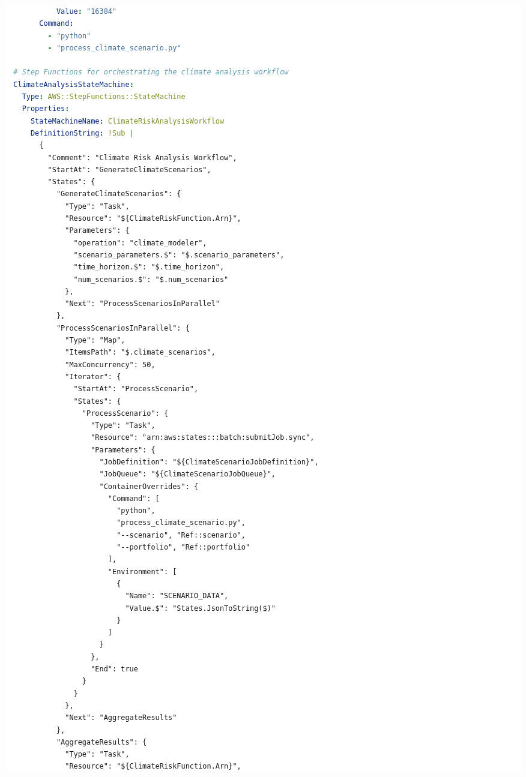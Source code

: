 ```yaml
            Value: "16384"
        Command:
          - "python"
          - "process_climate_scenario.py"
  
  # Step Functions for orchestrating the climate analysis workflow
  ClimateAnalysisStateMachine:
    Type: AWS::StepFunctions::StateMachine
    Properties:
      StateMachineName: ClimateRiskAnalysisWorkflow
      DefinitionString: !Sub |
        {
          "Comment": "Climate Risk Analysis Workflow",
          "StartAt": "GenerateClimateScenarios",
          "States": {
            "GenerateClimateScenarios": {
              "Type": "Task",
              "Resource": "${ClimateRiskFunction.Arn}",
              "Parameters": {
                "operation": "climate_modeler",
                "scenario_parameters.$": "$.scenario_parameters",
                "time_horizon.$": "$.time_horizon",
                "num_scenarios.$": "$.num_scenarios"
              },
              "Next": "ProcessScenariosInParallel"
            },
            "ProcessScenariosInParallel": {
              "Type": "Map",
              "ItemsPath": "$.climate_scenarios",
              "MaxConcurrency": 50,
              "Iterator": {
                "StartAt": "ProcessScenario",
                "States": {
                  "ProcessScenario": {
                    "Type": "Task",
                    "Resource": "arn:aws:states:::batch:submitJob.sync",
                    "Parameters": {
                      "JobDefinition": "${ClimateScenarioJobDefinition}",
                      "JobQueue": "${ClimateScenarioJobQueue}",
                      "ContainerOverrides": {
                        "Command": [
                          "python", 
                          "process_climate_scenario.py", 
                          "--scenario", "Ref::scenario",
                          "--portfolio", "Ref::portfolio"
                        ],
                        "Environment": [
                          {
                            "Name": "SCENARIO_DATA",
                            "Value.$": "States.JsonToString($)"
                          }
                        ]
                      }
                    },
                    "End": true
                  }
                }
              },
              "Next": "AggregateResults"
            },
            "AggregateResults": {
              "Type": "Task",
              "Resource": "${ClimateRiskFunction.Arn}",
```